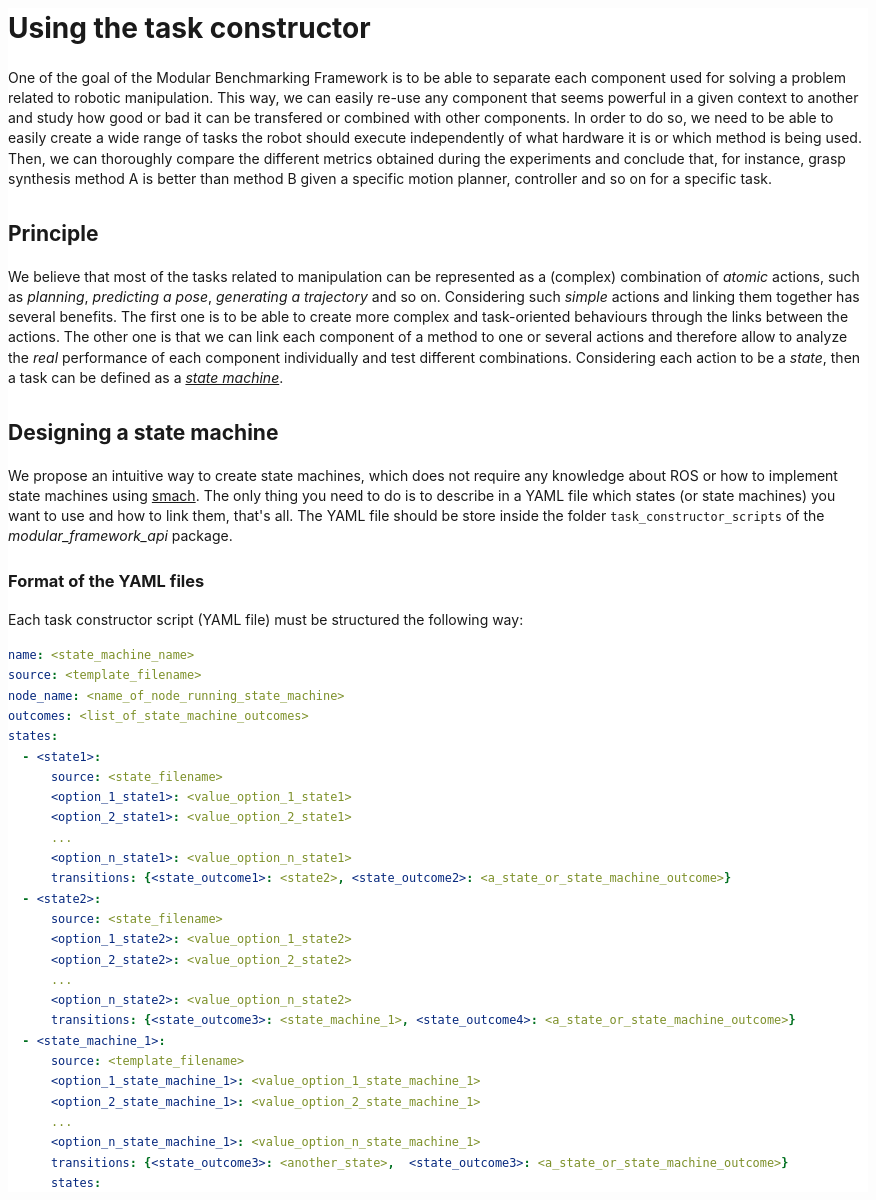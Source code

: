 # Using the task constructor

One of the goal of the Modular Benchmarking Framework is to be able to separate each component used for solving a problem related to robotic manipulation. This way, we can easily re-use any component that seems powerful in a given context to another and study how good or bad it can be transfered or combined with other components. In order to do so, we need to be able to easily create a wide range of tasks the robot should execute independently of what hardware it is or which method is being used. Then, we can thoroughly compare the different metrics obtained during the experiments and conclude that, for instance, grasp synthesis method A is better than method B given a specific motion planner, controller and so on for a specific task. <br/>

## Principle
We believe that most of the tasks related to manipulation can be represented as a (complex) combination of *atomic* actions, such as *planning*, *predicting a pose*, *generating a trajectory* and so on. Considering such *simple* actions and linking them together has several benefits. The first one is to be able to create more complex and task-oriented behaviours through the links between the actions. The other one is that we can link each component of a method to one or several actions and therefore allow to analyze the *real* performance of each component individually and test different combinations. Considering each action to be a *state*, then a task can be defined as a *[state machine](https://en.wikipedia.org/wiki/Finite-state_machine)*.

## Designing a state machine
We propose an intuitive way to create state machines, which does not require any knowledge about ROS or how to implement state machines using [smach](http://wiki.ros.org/smach). The only thing you need to do is to describe in a YAML file which states (or state machines) you want to use and how to link them, that's all. The YAML file should be store inside the folder `task_constructor_scripts` of the *modular_framework_api* package.

### Format of the YAML files
Each task constructor script (YAML file) must be structured the following way:
```yaml
name: <state_machine_name>
source: <template_filename>
node_name: <name_of_node_running_state_machine>
outcomes: <list_of_state_machine_outcomes>
states:
  - <state1>:
      source: <state_filename>
      <option_1_state1>: <value_option_1_state1>
      <option_2_state1>: <value_option_2_state1>
      ...
      <option_n_state1>: <value_option_n_state1>
      transitions: {<state_outcome1>: <state2>, <state_outcome2>: <a_state_or_state_machine_outcome>}
  - <state2>:
      source: <state_filename>
      <option_1_state2>: <value_option_1_state2>
      <option_2_state2>: <value_option_2_state2>
      ...
      <option_n_state2>: <value_option_n_state2>
      transitions: {<state_outcome3>: <state_machine_1>, <state_outcome4>: <a_state_or_state_machine_outcome>}
  - <state_machine_1>:
      source: <template_filename>
      <option_1_state_machine_1>: <value_option_1_state_machine_1>
      <option_2_state_machine_1>: <value_option_2_state_machine_1>
      ...
      <option_n_state_machine_1>: <value_option_n_state_machine_1>
      transitions: {<state_outcome3>: <another_state>,  <state_outcome3>: <a_state_or_state_machine_outcome>}
      states:
```